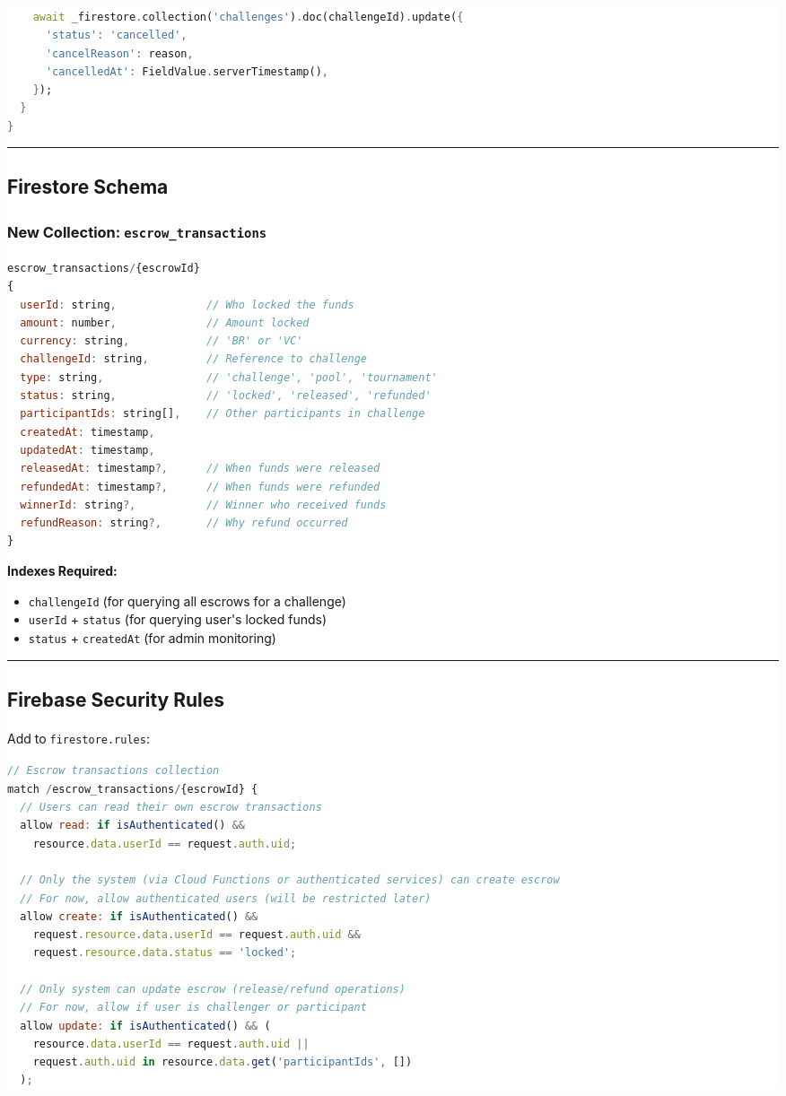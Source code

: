 ```dart
    await _firestore.collection('challenges').doc(challengeId).update({
      'status': 'cancelled',
      'cancelReason': reason,
      'cancelledAt': FieldValue.serverTimestamp(),
    });
  }
}
```

---

## Firestore Schema

### New Collection: `escrow_transactions`

```javascript
escrow_transactions/{escrowId}
{
  userId: string,              // Who locked the funds
  amount: number,              // Amount locked
  currency: string,            // 'BR' or 'VC'
  challengeId: string,         // Reference to challenge
  type: string,                // 'challenge', 'pool', 'tournament'
  status: string,              // 'locked', 'released', 'refunded'
  participantIds: string[],    // Other participants in challenge
  createdAt: timestamp,
  updatedAt: timestamp,
  releasedAt: timestamp?,      // When funds were released
  refundedAt: timestamp?,      // When funds were refunded
  winnerId: string?,           // Winner who received funds
  refundReason: string?,       // Why refund occurred
}
```

**Indexes Required:**
- `challengeId` (for querying all escrows for a challenge)
- `userId` + `status` (for querying user's locked funds)
- `status` + `createdAt` (for admin monitoring)

---

## Firebase Security Rules

Add to `firestore.rules`:

```javascript
// Escrow transactions collection
match /escrow_transactions/{escrowId} {
  // Users can read their own escrow transactions
  allow read: if isAuthenticated() &&
    resource.data.userId == request.auth.uid;

  // Only the system (via Cloud Functions or authenticated services) can create escrow
  // For now, allow authenticated users (will be restricted later)
  allow create: if isAuthenticated() &&
    request.resource.data.userId == request.auth.uid &&
    request.resource.data.status == 'locked';

  // Only system can update escrow (release/refund operations)
  // For now, allow if user is challenger or participant
  allow update: if isAuthenticated() && (
    resource.data.userId == request.auth.uid ||
    request.auth.uid in resource.data.get('participantIds', [])
  );
```